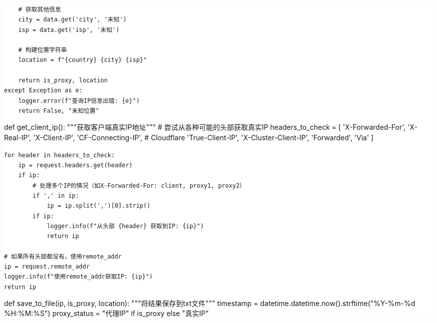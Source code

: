         # 获取其他信息
        city = data.get('city', '未知')
        isp = data.get('isp', '未知')
        
        # 构建位置字符串
        location = f"{country} {city} {isp}"
        
        return is_proxy, location
    except Exception as e:
        logger.error(f"查询IP信息出错: {e}")
        return False, "未知位置"

def get_client_ip():
    """获取客户端真实IP地址"""
    # 尝试从各种可能的头部获取真实IP
    headers_to_check = [
        'X-Forwarded-For',
        'X-Real-IP',
        'X-Client-IP',
        'CF-Connecting-IP',  # Cloudflare
        'True-Client-IP',
        'X-Cluster-Client-IP',
        'Forwarded',
        'Via'
    ]
    
    for header in headers_to_check:
        ip = request.headers.get(header)
        if ip:
            # 处理多个IP的情况（如X-Forwarded-For: client, proxy1, proxy2）
            if ',' in ip:
                ip = ip.split(',')[0].strip()
            if ip:
                logger.info(f"从头部 {header} 获取到IP: {ip}")
                return ip
    
    # 如果所有头部都没有，使用remote_addr
    ip = request.remote_addr
    logger.info(f"使用remote_addr获取IP: {ip}")
    return ip

def save_to_file(ip, is_proxy, location):
    """将结果保存到txt文件"""
    timestamp = datetime.datetime.now().strftime("%Y-%m-%d %H:%M:%S")
    proxy_status = "代理IP" if is_proxy else "真实IP"
    
